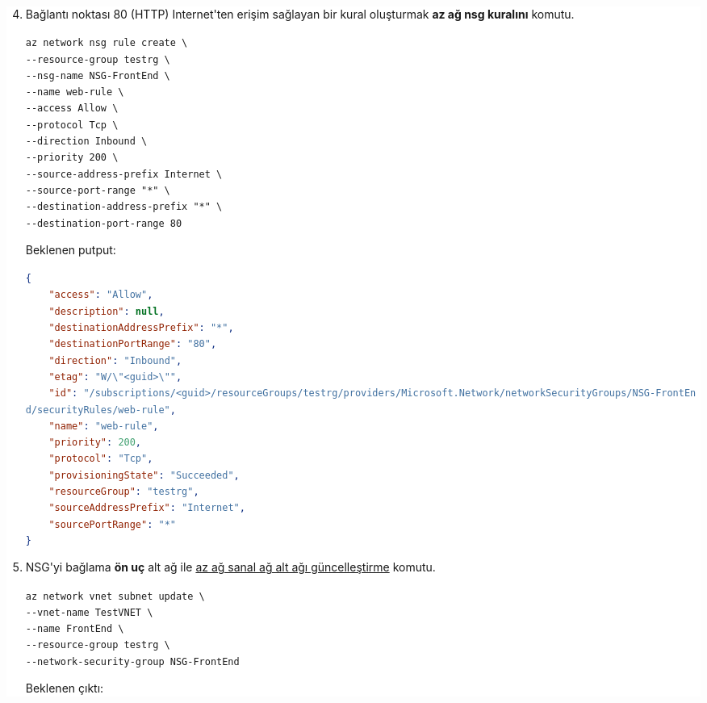 

4. Bağlantı noktası 80 (HTTP) Internet'ten erişim sağlayan bir kural oluşturmak **az ağ nsg kuralını** komutu.
   
    ```azurecli
    az network nsg rule create \
    --resource-group testrg \
    --nsg-name NSG-FrontEnd \
    --name web-rule \
    --access Allow \
    --protocol Tcp \
    --direction Inbound \
    --priority 200 \
    --source-address-prefix Internet \
    --source-port-range "*" \
    --destination-address-prefix "*" \
    --destination-port-range 80
    ```
   
    Beklenen putput:
   
    ```json
    {
        "access": "Allow",
        "description": null,
        "destinationAddressPrefix": "*",
        "destinationPortRange": "80",
        "direction": "Inbound",
        "etag": "W/\"<guid>\"",
        "id": "/subscriptions/<guid>/resourceGroups/testrg/providers/Microsoft.Network/networkSecurityGroups/NSG-FrontEnd/securityRules/web-rule",
        "name": "web-rule",
        "priority": 200,
        "protocol": "Tcp",
        "provisioningState": "Succeeded",
        "resourceGroup": "testrg",
        "sourceAddressPrefix": "Internet",
        "sourcePortRange": "*"
    }
    ```

5. NSG'yi bağlama **ön uç** alt ağ ile [az ağ sanal ağ alt ağı güncelleştirme](/cli/azure/network/vnet/subnet#update) komutu.
        
    ```azurecli
    az network vnet subnet update \
    --vnet-name TestVNET \
    --name FrontEnd \
    --resource-group testrg \
    --network-security-group NSG-FrontEnd
    ```
   
    Beklenen çıktı:
   